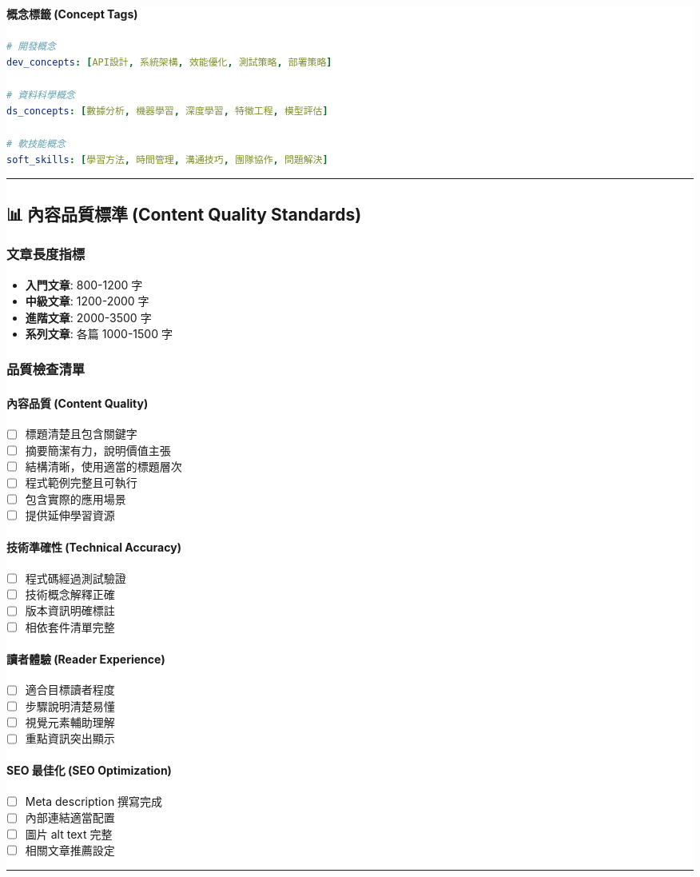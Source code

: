 #### 概念標籤 (Concept Tags)  
```yaml
# 開發概念
dev_concepts: [API設計, 系統架構, 效能優化, 測試策略, 部署策略]

# 資料科學概念
ds_concepts: [數據分析, 機器學習, 深度學習, 特徵工程, 模型評估]

# 軟技能概念  
soft_skills: [學習方法, 時間管理, 溝通技巧, 團隊協作, 問題解決]
```

---

## 📊 內容品質標準 (Content Quality Standards)

### 文章長度指標
- **入門文章**: 800-1200 字
- **中級文章**: 1200-2000 字  
- **進階文章**: 2000-3500 字
- **系列文章**: 各篇 1000-1500 字

### 品質檢查清單

#### 內容品質 (Content Quality)
- [ ] 標題清楚且包含關鍵字
- [ ] 摘要簡潔有力，說明價值主張
- [ ] 結構清晰，使用適當的標題層次
- [ ] 程式範例完整且可執行
- [ ] 包含實際的應用場景  
- [ ] 提供延伸學習資源

#### 技術準確性 (Technical Accuracy)
- [ ] 程式碼經過測試驗證
- [ ] 技術概念解釋正確
- [ ] 版本資訊明確標註
- [ ] 相依套件清單完整

#### 讀者體驗 (Reader Experience)  
- [ ] 適合目標讀者程度
- [ ] 步驟說明清楚易懂
- [ ] 視覺元素輔助理解
- [ ] 重點資訊突出顯示

#### SEO 最佳化 (SEO Optimization)
- [ ] Meta description 撰寫完成
- [ ] 內部連結適當配置  
- [ ] 圖片 alt text 完整
- [ ] 相關文章推薦設定

---
